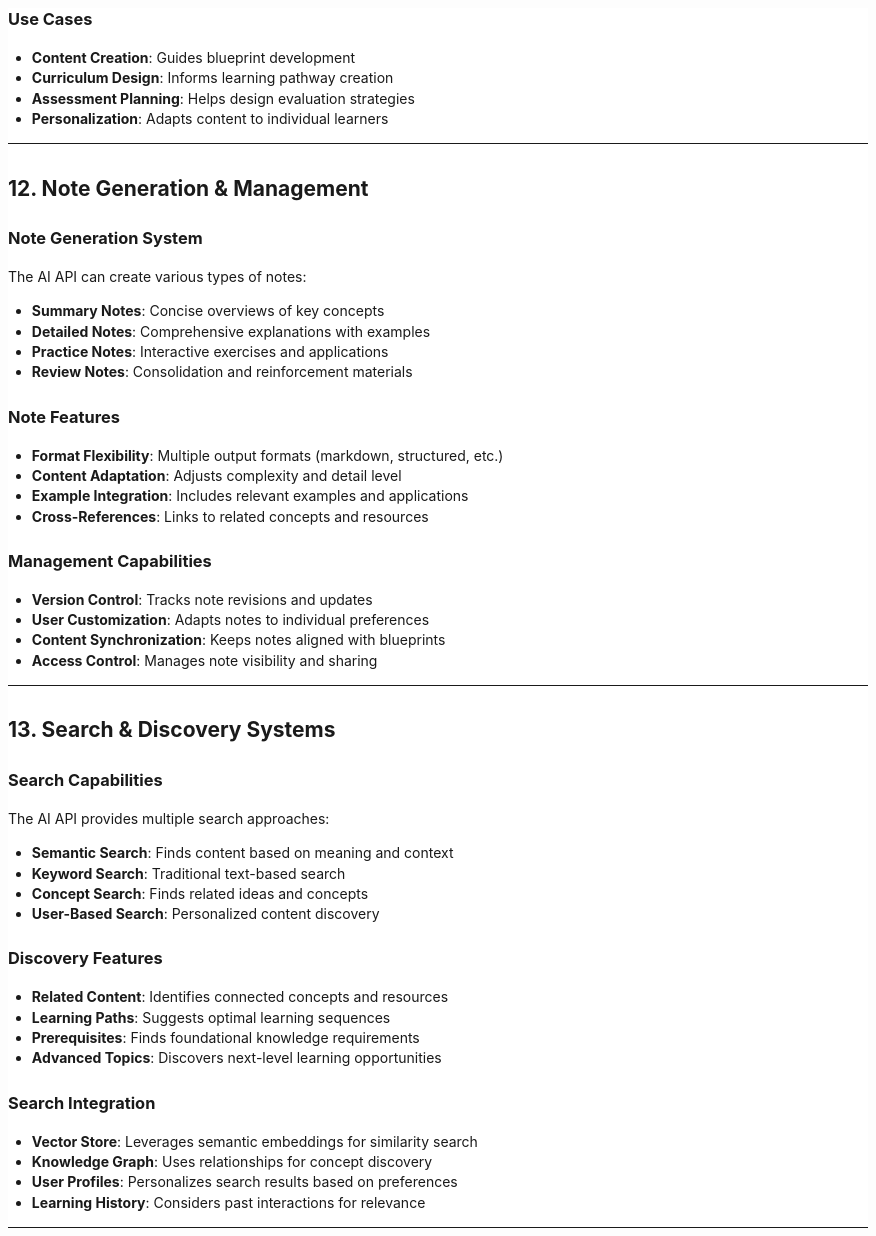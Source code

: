 ### Use Cases
- **Content Creation**: Guides blueprint development
- **Curriculum Design**: Informs learning pathway creation
- **Assessment Planning**: Helps design evaluation strategies
- **Personalization**: Adapts content to individual learners

---

## 12. Note Generation & Management

### Note Generation System
The AI API can create various types of notes:
- **Summary Notes**: Concise overviews of key concepts
- **Detailed Notes**: Comprehensive explanations with examples
- **Practice Notes**: Interactive exercises and applications
- **Review Notes**: Consolidation and reinforcement materials

### Note Features
- **Format Flexibility**: Multiple output formats (markdown, structured, etc.)
- **Content Adaptation**: Adjusts complexity and detail level
- **Example Integration**: Includes relevant examples and applications
- **Cross-References**: Links to related concepts and resources

### Management Capabilities
- **Version Control**: Tracks note revisions and updates
- **User Customization**: Adapts notes to individual preferences
- **Content Synchronization**: Keeps notes aligned with blueprints
- **Access Control**: Manages note visibility and sharing

---

## 13. Search & Discovery Systems

### Search Capabilities
The AI API provides multiple search approaches:
- **Semantic Search**: Finds content based on meaning and context
- **Keyword Search**: Traditional text-based search
- **Concept Search**: Finds related ideas and concepts
- **User-Based Search**: Personalized content discovery

### Discovery Features
- **Related Content**: Identifies connected concepts and resources
- **Learning Paths**: Suggests optimal learning sequences
- **Prerequisites**: Finds foundational knowledge requirements
- **Advanced Topics**: Discovers next-level learning opportunities

### Search Integration
- **Vector Store**: Leverages semantic embeddings for similarity search
- **Knowledge Graph**: Uses relationships for concept discovery
- **User Profiles**: Personalizes search results based on preferences
- **Learning History**: Considers past interactions for relevance

---